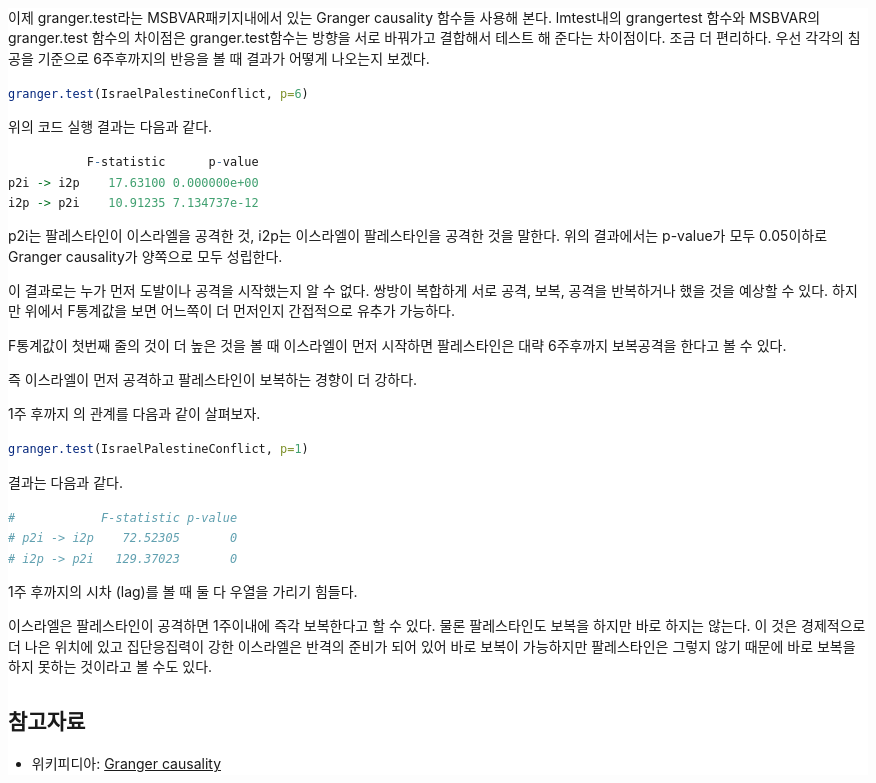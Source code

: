 이제 granger.test라는 MSBVAR패키지내에서 있는 Granger causality 함수들 사용해 본다.
lmtest내의 grangertest 함수와 MSBVAR의 granger.test 함수의 차이점은 granger.test함수는 방향을 서로 바꿔가고 결합해서 테스트 해 준다는 차이점이다. 조금 더 편리하다.
우선 각각의 침공을 기준으로 6주후까지의 반응을 볼 때 결과가 어떻게 나오는지 보겠다.

```r
granger.test(IsraelPalestineConflict, p=6)
```

위의 코드 실행 결과는 다음과 같다.

```r
           F-statistic      p-value
p2i -> i2p    17.63100 0.000000e+00
i2p -> p2i    10.91235 7.134737e-12
```

p2i는 팔레스타인이 이스라엘을 공격한 것, i2p는 이스라엘이 팔레스타인을 공격한 것을 말한다.
위의 결과에서는 p-value가 모두 0.05이하로 Granger causality가 양쪽으로 모두 성립한다.

이 결과로는 누가 먼저 도발이나 공격을 시작했는지 알 수 없다. 쌍방이 복합하게 서로 공격, 보복, 공격을 반복하거나 했을 것을 예상할 수 있다. 하지만 위에서 F통계값을 보면 어느쪽이 더 먼저인지 간접적으로 유추가 가능하다.

F통계값이 첫번째 줄의 것이 더 높은 것을 볼 때 이스라엘이 먼저 시작하면 팔레스타인은 대략 6주후까지 보복공격을 한다고 볼 수 있다.

즉 이스라엘이 먼저 공격하고 팔레스타인이 보복하는 경향이 더 강하다.

1주 후까지 의 관계를 다음과 같이 살펴보자.

```r
granger.test(IsraelPalestineConflict, p=1)
```

결과는 다음과 같다.

```r
#            F-statistic p-value
# p2i -> i2p    72.52305       0
# i2p -> p2i   129.37023       0
```

1주 후까지의 시차 (lag)를 볼 때 둘 다 우열을 가리기 힘들다.

이스라엘은 팔레스타인이 공격하면 1주이내에 즉각 보복한다고 할 수 있다. 물론 팔레스타인도 보복을 하지만 바로 하지는 않는다. 이 것은 경제적으로 더 나은 위치에 있고 집단응집력이 강한 이스라엘은 반격의 준비가 되어 있어 바로 보복이 가능하지만 팔레스타인은 그렇지 않기 때문에 바로 보복을 하지 못하는 것이라고 볼 수도 있다.
 
## 참고자료

* 위키피디아: [Granger causality](https://en.wikipedia.org/wiki/Granger_causality)

